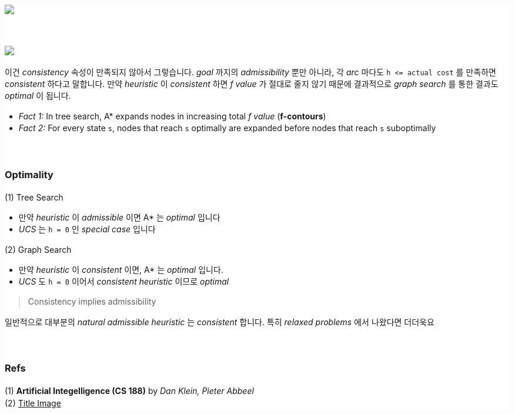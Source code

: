 ![](https://raw.githubusercontent.com/1ambda/1ambda.github.io/master/assets/images/artificial-intelligence/search/a_star_graph_suboptimal.jpg)

<br/>

![](https://raw.githubusercontent.com/1ambda/1ambda.github.io/master/assets/images/artificial-intelligence/search/consistency.jpg)

이건 *consistency* 속성이 만족되지 않아서 그렇습니다. *goal* 까지의 *admissibility* 뿐만 아니라, 각 *arc* 마다도 `h <= actual cost` 를 만족하면 *consistent* 하다고 말합니다. 만약 *heuristic* 이 *consistent* 하면 *f value* 가 절대로 줄지 않기 때문에 결과적으로 *graph search* 를 통한 결과도 *optimal* 이 됩니다.

- *Fact 1:* In tree search, A\* expands nodes in increasing total *f value* (**f-contours**)
- *Fact 2:* For every state `s`, nodes that reach `s` optimally are expanded before nodes that reach `s` suboptimally

<br/>

### Optimality

(1) Tree Search

- 만약 *heuristic* 이 *admissible* 이면 A\* 는 *optimal* 입니다
- *UCS* 는 `h = 0` 인 *special case* 입니다

(2) Graph Search

- 만약 *heuristic* 이 *consistent* 이면, A\* 는 *optimal* 입니다.
- *UCS* 도 `h = 0` 이어서 *consistent heuristic* 이므로 *optimal*

> Consistency implies admissibility

일반적으로 대부분의 *natural admissible heuristic* 는 *consistent* 합니다. 특히 *relaxed problems* 에서 나왔다면 더더욱요

<br/>

### Refs

(1) **Artificial Integelligence (CS 188)** by *Dan Klein, Pieter Abbeel*    
(2) [Title Image](http://imgkid.com/cute-box-robot-tumblr.shtml)  
